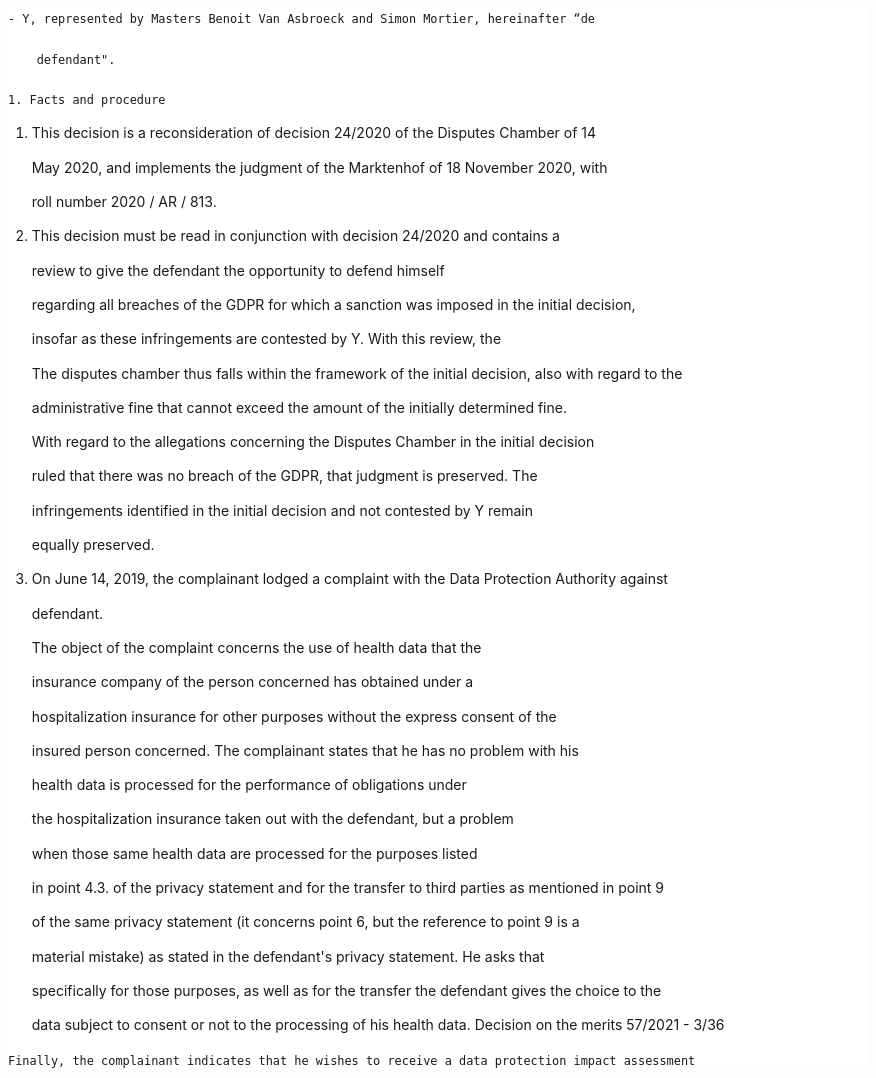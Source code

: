     - Y, represented by Masters Benoit Van Asbroeck and Simon Mortier, hereinafter “de

        defendant".

    1. Facts and procedure

  1. This decision is a reconsideration of decision 24/2020 of the Disputes Chamber of 14

      May 2020, and implements the judgment of the Marktenhof of 18 November 2020, with

      roll number 2020 / AR / 813.

  2. This decision must be read in conjunction with decision 24/2020 and contains a

      review to give the defendant the opportunity to defend himself

      regarding all breaches of the GDPR for which a sanction was imposed in the initial decision,

      insofar as these infringements are contested by Y. With this review, the

      The disputes chamber thus falls within the framework of the initial decision, also with regard to the

      administrative fine that cannot exceed the amount of the initially determined fine.

      With regard to the allegations concerning the Disputes Chamber in the initial decision

      ruled that there was no breach of the GDPR, that judgment is preserved. The

      infringements identified in the initial decision and not contested by Y remain

      equally preserved.

  3. On June 14, 2019, the complainant lodged a complaint with the Data Protection Authority against

      defendant.

      The object of the complaint concerns the use of health data that the

      insurance company of the person concerned has obtained under a

      hospitalization insurance for other purposes without the express consent of the

      insured person concerned. The complainant states that he has no problem with his

      health data is processed for the performance of obligations under

      the hospitalization insurance taken out with the defendant, but a problem

      when those same health data are processed for the purposes listed

      in point 4.3. of the privacy statement and for the transfer to third parties as mentioned in point 9

      of the same privacy statement (it concerns point 6, but the reference to point 9 is a

      material mistake) as stated in the defendant's privacy statement. He asks that

      specifically for those purposes, as well as for the transfer the defendant gives the choice to the

      data subject to consent or not to the processing of his health data. Decision on the merits 57/2021 - 3/36

    Finally, the complainant indicates that he wishes to receive a data protection impact assessment
